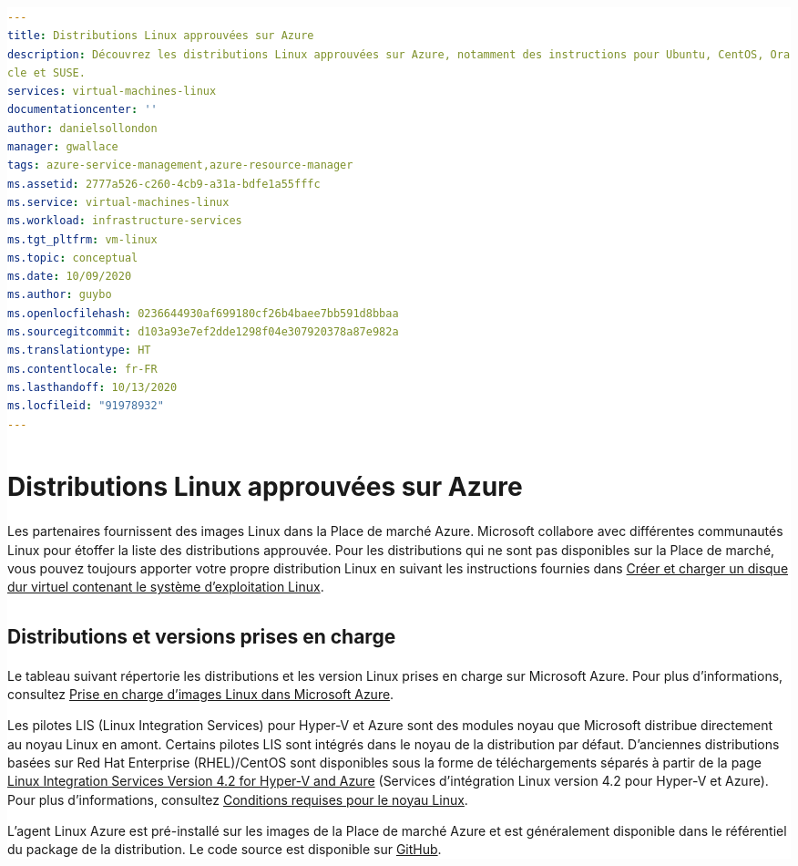 ```yaml
---
title: Distributions Linux approuvées sur Azure
description: Découvrez les distributions Linux approuvées sur Azure, notamment des instructions pour Ubuntu, CentOS, Oracle et SUSE.
services: virtual-machines-linux
documentationcenter: ''
author: danielsollondon
manager: gwallace
tags: azure-service-management,azure-resource-manager
ms.assetid: 2777a526-c260-4cb9-a31a-bdfe1a55fffc
ms.service: virtual-machines-linux
ms.workload: infrastructure-services
ms.tgt_pltfrm: vm-linux
ms.topic: conceptual
ms.date: 10/09/2020
ms.author: guybo
ms.openlocfilehash: 0236644930af699180cf26b4baee7bb591d8bbaa
ms.sourcegitcommit: d103a93e7ef2dde1298f04e307920378a87e982a
ms.translationtype: HT
ms.contentlocale: fr-FR
ms.lasthandoff: 10/13/2020
ms.locfileid: "91978932"
---
```

# <a name="endorsed-linux-distributions-on-azure"></a>Distributions Linux approuvées sur Azure

Les partenaires fournissent des images Linux dans la Place de marché Azure. Microsoft collabore avec différentes communautés Linux pour étoffer la liste des distributions approuvée. Pour les distributions qui ne sont pas disponibles sur la Place de marché, vous pouvez toujours apporter votre propre distribution Linux en suivant les instructions fournies dans [Créer et charger un disque dur virtuel contenant le système d’exploitation Linux](./create-upload-generic.md).

## <a name="supported-distributions-and-versions"></a>Distributions et versions prises en charge

Le tableau suivant répertorie les distributions et les version Linux prises en charge sur Microsoft Azure. Pour plus d’informations, consultez [Prise en charge d’images Linux dans Microsoft Azure](https://support.microsoft.com/help/2941892/support-for-linux-and-open-source-technology-in-azure).

Les pilotes LIS (Linux Integration Services) pour Hyper-V et Azure sont des modules noyau que Microsoft distribue directement au noyau Linux en amont. Certains pilotes LIS sont intégrés dans le noyau de la distribution par défaut. D’anciennes distributions basées sur Red Hat Enterprise (RHEL)/CentOS sont disponibles sous la forme de téléchargements séparés à partir de la page [Linux Integration Services Version 4.2 for Hyper-V and Azure](https://www.microsoft.com/download/details.aspx?id=55106) (Services d’intégration Linux version 4.2 pour Hyper-V et Azure). Pour plus d’informations, consultez [Conditions requises pour le noyau Linux](create-upload-generic.md#linux-kernel-requirements).

L’agent Linux Azure est pré-installé sur les images de la Place de marché Azure et est généralement disponible dans le référentiel du package de la distribution. Le code source est disponible sur [GitHub](https://github.com/azure/walinuxagent).
